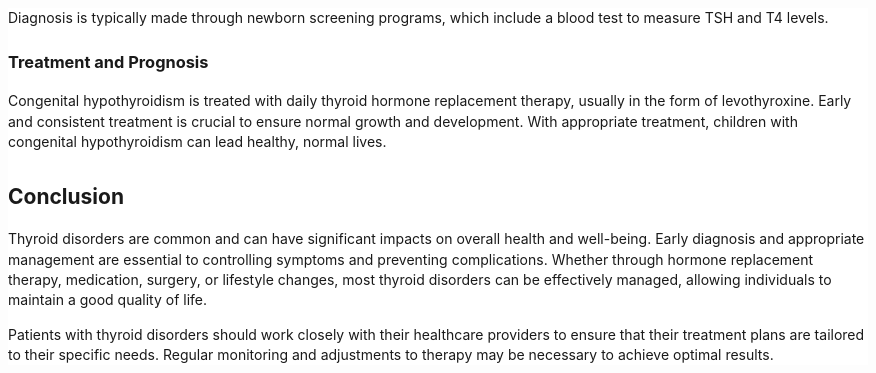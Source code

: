 Diagnosis is typically made through newborn screening programs, which include a blood test to measure TSH and T4 levels.

### Treatment and Prognosis
Congenital hypothyroidism is treated with daily thyroid hormone replacement therapy, usually in the form of levothyroxine. Early and consistent treatment is crucial to ensure normal growth and development. With appropriate treatment, children with congenital hypothyroidism can lead healthy, normal lives.

## Conclusion
Thyroid disorders are common and can have significant impacts on overall health and well-being. Early diagnosis and appropriate management are essential to controlling symptoms and preventing complications. Whether through hormone replacement therapy, medication, surgery, or lifestyle changes, most thyroid disorders can be effectively managed, allowing individuals to maintain a good quality of life.

Patients with thyroid disorders should work closely with their healthcare providers to ensure that their treatment plans are tailored to their specific needs. Regular monitoring and adjustments to therapy may be necessary to achieve optimal results.
